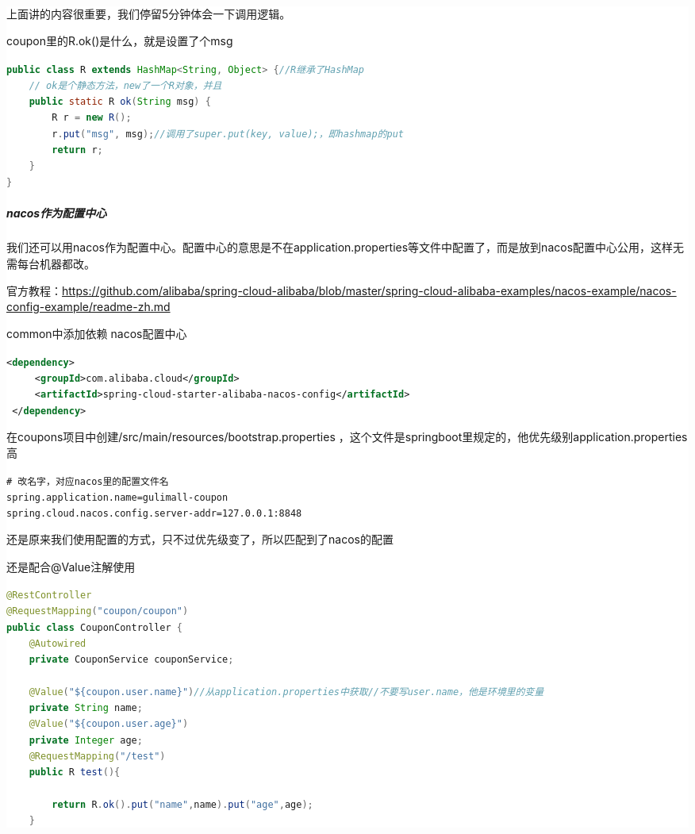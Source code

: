 上面讲的内容很重要，我们停留5分钟体会一下调用逻辑。

coupon里的R.ok()是什么，就是设置了个msg

```java
public class R extends HashMap<String, Object> {//R继承了HashMap
    // ok是个静态方法，new了一个R对象，并且
    public static R ok(String msg) {
        R r = new R();
        r.put("msg", msg);//调用了super.put(key, value);，即hashmap的put
        return r;
    }
}
```



##### nacos作为配置中心

我们还可以用nacos作为配置中心。配置中心的意思是不在application.properties等文件中配置了，而是放到nacos配置中心公用，这样无需每台机器都改。

官方教程：https://github.com/alibaba/spring-cloud-alibaba/blob/master/spring-cloud-alibaba-examples/nacos-example/nacos-config-example/readme-zh.md

common中添加依赖 nacos配置中心

```xml
<dependency>
     <groupId>com.alibaba.cloud</groupId>
     <artifactId>spring-cloud-starter-alibaba-nacos-config</artifactId>
 </dependency>
```

在coupons项目中创建/src/main/resources/bootstrap.properties ，这个文件是springboot里规定的，他优先级别application.properties高

```properties
# 改名字，对应nacos里的配置文件名
spring.application.name=gulimall-coupon
spring.cloud.nacos.config.server-addr=127.0.0.1:8848
```

还是原来我们使用配置的方式，只不过优先级变了，所以匹配到了nacos的配置

还是配合@Value注解使用

```java
@RestController
@RequestMapping("coupon/coupon")
public class CouponController {
    @Autowired
    private CouponService couponService;

    @Value("${coupon.user.name}")//从application.properties中获取//不要写user.name，他是环境里的变量
    private String name;
    @Value("${coupon.user.age}")
    private Integer age;
    @RequestMapping("/test")
    public R test(){

        return R.ok().put("name",name).put("age",age);
    }
```

